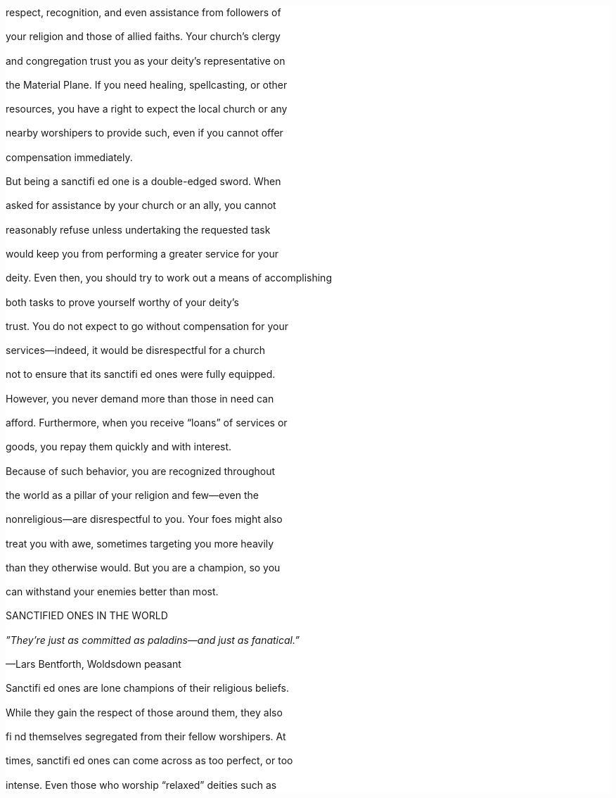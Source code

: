 respect, recognition, and even assistance from followers of

your religion and those of allied faiths. Your church’s clergy

and congregation trust you as your deity’s representative on

the Material Plane. If you need healing, spellcasting, or other

resources, you have a right to expect the local church or any

nearby worshipers to provide such, even if you cannot offer

compensation immediately.

But being a sanctifi ed one is a double-edged sword. When

asked for assistance by your church or an ally, you cannot

reasonably refuse unless undertaking the requested task

would keep you from performing a greater service for your

deity. Even then, you should try to work out a means of accomplishing

both tasks to prove yourself worthy of your deity’s

trust. You do not expect to go without compensation for your

services—indeed, it would be disrespectful for a church

not to ensure that its sanctifi ed ones were fully equipped.

However, you never demand more than those in need can

afford. Furthermore, when you receive “loans” of services or

goods, you repay them quickly and with interest.

Because of such behavior, you are recognized throughout

the world as a pillar of your religion and few—even the

nonreligious—are disrespectful to you. Your foes might also

treat you with awe, sometimes targeting you more heavily

than they otherwise would. But you are a champion, so you

can withstand your enemies better than most.

SANCTIFIED ONES IN THE WORLD

*”They’re just as committed as paladins—and just as fanatical.”*

—Lars Bentforth, Woldsdown peasant

Sanctifi ed ones are lone champions of their religious beliefs.

While they gain the respect of those around them, they also

fi nd themselves segregated from their fellow worshipers. At

times, sanctifi ed ones can come across as too perfect, or too

intense. Even those who worship “relaxed” deities such as
